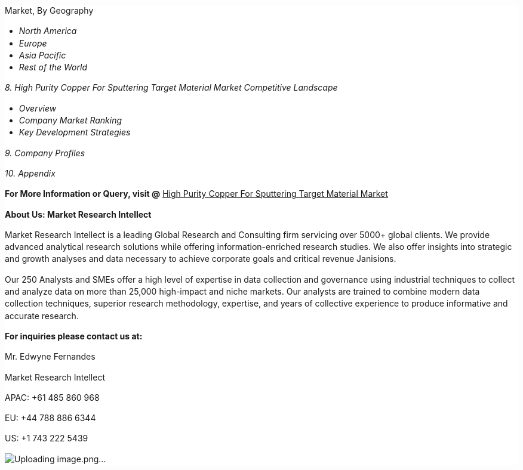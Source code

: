 Market, By Geography</span></em></p><ul><li><em><span class="">North America</span></em></li><li><em><span class="">Europe</span></em></li><li><em><span class="">Asia Pacific</span></em></li><li><em><span class="">Rest of the World</span></em></li></ul><p><em><span class="font-[700]">8. High Purity Copper For Sputtering Target Material Market Competitive Landscape</span></em></p><ul><li><em><span class="">Overview</span></em></li><li><em><span class="">Company Market Ranking</span></em></li><li><em><span class="">Key Development Strategies</span></em></li></ul><p><em><span class="font-[700]">9. Company Profiles</span></em></p><p><em><span class="font-[700]">10. Appendix</span></em></p><p><span class="font-[700]"><strong>For More Information or Query, visit&nbsp;@</strong>&nbsp;</span><span class="font-[700]"><a href="https://www.marketresearchintellect.com/product/global-high-purity-copper-for-sputtering-target-material-market/?utm_source=Linkedin&utm_medium=858" target="_blank" data-tracking-control-name="article-ssr-frontend-pulse_little-text-block" data-tracking-will-navigate="" data-test-link="">High Purity Copper For Sputtering Target Material Market</a></span></p><p><strong><span class="font-[700]">About Us: Market Research Intellect</span></strong></p><p><span class="">Market Research Intellect is a leading Global Research and Consulting firm servicing over 5000+ global clients. We provide advanced analytical research solutions while offering information-enriched research studies.&nbsp;</span>We also offer insights into strategic and growth analyses and data necessary to achieve corporate goals and critical revenue Janisions.</p><p><span class="">Our 250 Analysts and SMEs offer a high level of expertise in data collection and governance using industrial techniques to collect and analyze data on more than 25,000 high-impact and niche markets. Our analysts are trained to combine modern data collection techniques, superior research methodology, expertise, and years of collective experience to produce informative and accurate research.</span></p><p><strong>For inquiries please contact us at:</strong></p><p>Mr. Edwyne Fernandes</p><p>Market Research Intellect</p><p>APAC: +61 485 860 968</p><p>EU: +44 788 886 6344</p><p>US: +1 743 222 5439</p>
![Uploading image.png…]()
